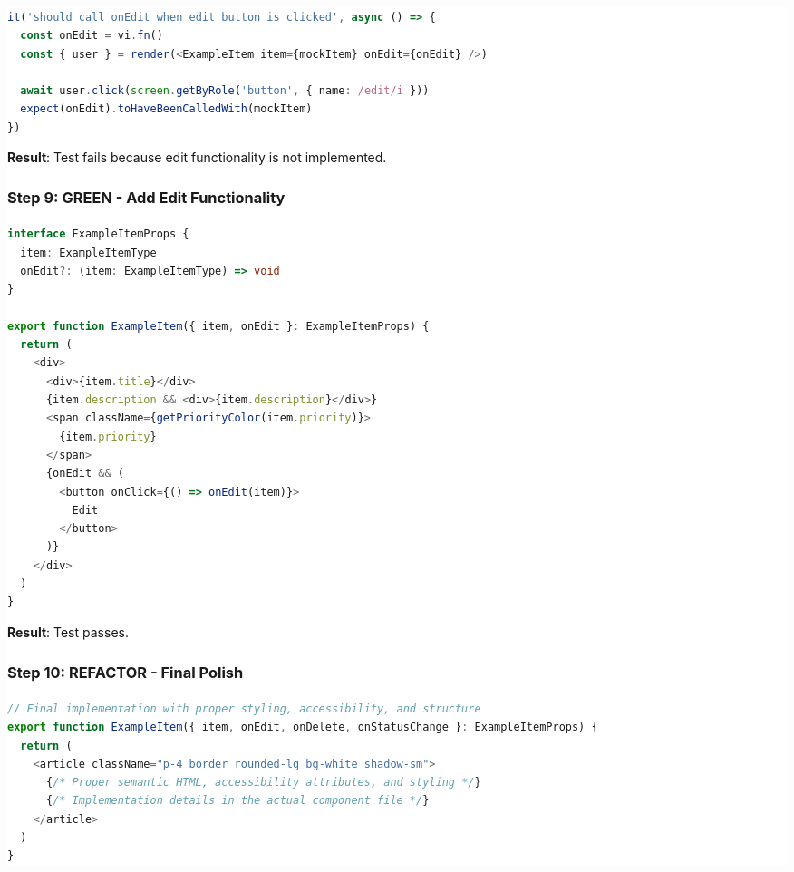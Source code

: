 ```typescript
it('should call onEdit when edit button is clicked', async () => {
  const onEdit = vi.fn()
  const { user } = render(<ExampleItem item={mockItem} onEdit={onEdit} />)
  
  await user.click(screen.getByRole('button', { name: /edit/i }))
  expect(onEdit).toHaveBeenCalledWith(mockItem)
})
```

**Result**: Test fails because edit functionality is not implemented.

### Step 9: GREEN - Add Edit Functionality

```typescript
interface ExampleItemProps {
  item: ExampleItemType
  onEdit?: (item: ExampleItemType) => void
}

export function ExampleItem({ item, onEdit }: ExampleItemProps) {
  return (
    <div>
      <div>{item.title}</div>
      {item.description && <div>{item.description}</div>}
      <span className={getPriorityColor(item.priority)}>
        {item.priority}
      </span>
      {onEdit && (
        <button onClick={() => onEdit(item)}>
          Edit
        </button>
      )}
    </div>
  )
}
```

**Result**: Test passes.

### Step 10: REFACTOR - Final Polish

```typescript
// Final implementation with proper styling, accessibility, and structure
export function ExampleItem({ item, onEdit, onDelete, onStatusChange }: ExampleItemProps) {
  return (
    <article className="p-4 border rounded-lg bg-white shadow-sm">
      {/* Proper semantic HTML, accessibility attributes, and styling */}
      {/* Implementation details in the actual component file */}
    </article>
  )
}
```

